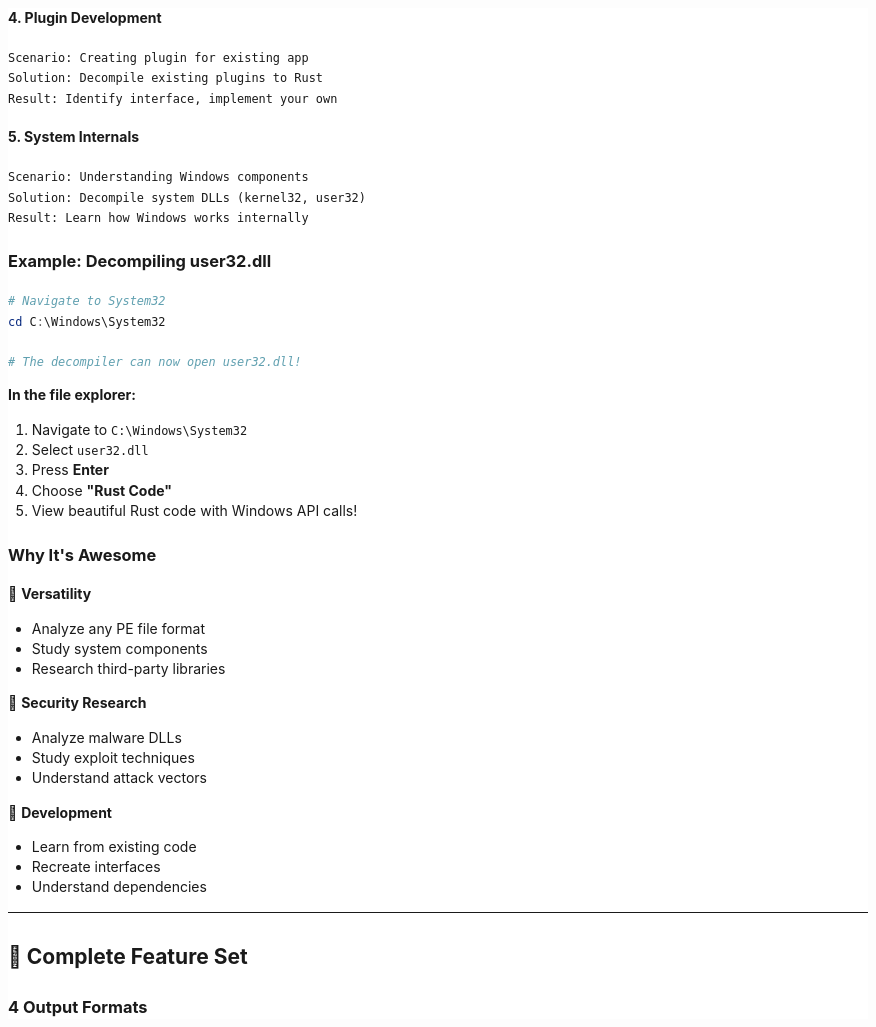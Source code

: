 #### 4. Plugin Development
```
Scenario: Creating plugin for existing app
Solution: Decompile existing plugins to Rust
Result: Identify interface, implement your own
```

#### 5. System Internals
```
Scenario: Understanding Windows components
Solution: Decompile system DLLs (kernel32, user32)
Result: Learn how Windows works internally
```

### Example: Decompiling user32.dll

```powershell
# Navigate to System32
cd C:\Windows\System32

# The decompiler can now open user32.dll!
```

**In the file explorer:**
1. Navigate to `C:\Windows\System32`
2. Select `user32.dll`
3. Press **Enter**
4. Choose **"Rust Code"**
5. View beautiful Rust code with Windows API calls!

### Why It's Awesome

🎯 **Versatility**
- Analyze any PE file format
- Study system components
- Research third-party libraries

🎯 **Security Research**
- Analyze malware DLLs
- Study exploit techniques
- Understand attack vectors

🎯 **Development**
- Learn from existing code
- Recreate interfaces
- Understand dependencies

---

## 🎨 Complete Feature Set

### 4 Output Formats
